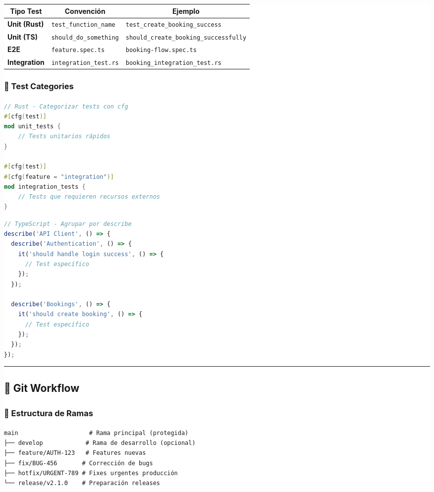 | Tipo Test | Convención | Ejemplo |
|-----------|------------|---------|
| **Unit (Rust)** | `test_function_name` | `test_create_booking_success` |
| **Unit (TS)** | `should_do_something` | `should_create_booking_successfully` |
| **E2E** | `feature.spec.ts` | `booking-flow.spec.ts` |
| **Integration** | `integration_test.rs` | `booking_integration_test.rs` |

### 🎯 Test Categories

```rust
// Rust - Categorizar tests con cfg
#[cfg(test)]
mod unit_tests {
    // Tests unitarios rápidos
}

#[cfg(test)]
#[cfg(feature = "integration")]
mod integration_tests {
    // Tests que requieren recursos externos
}
```

```typescript
// TypeScript - Agrupar por describe
describe('API Client', () => {
  describe('Authentication', () => {
    it('should handle login success', () => {
      // Test específico
    });
  });
  
  describe('Bookings', () => {
    it('should create booking', () => {
      // Test específico
    });
  });
});
```

---

## 🔀 Git Workflow

### 🌳 Estructura de Ramas

```
main                    # Rama principal (protegida)
├── develop            # Rama de desarrollo (opcional)
├── feature/AUTH-123   # Features nuevas  
├── fix/BUG-456       # Corrección de bugs
├── hotfix/URGENT-789 # Fixes urgentes producción
└── release/v2.1.0    # Preparación releases
```
